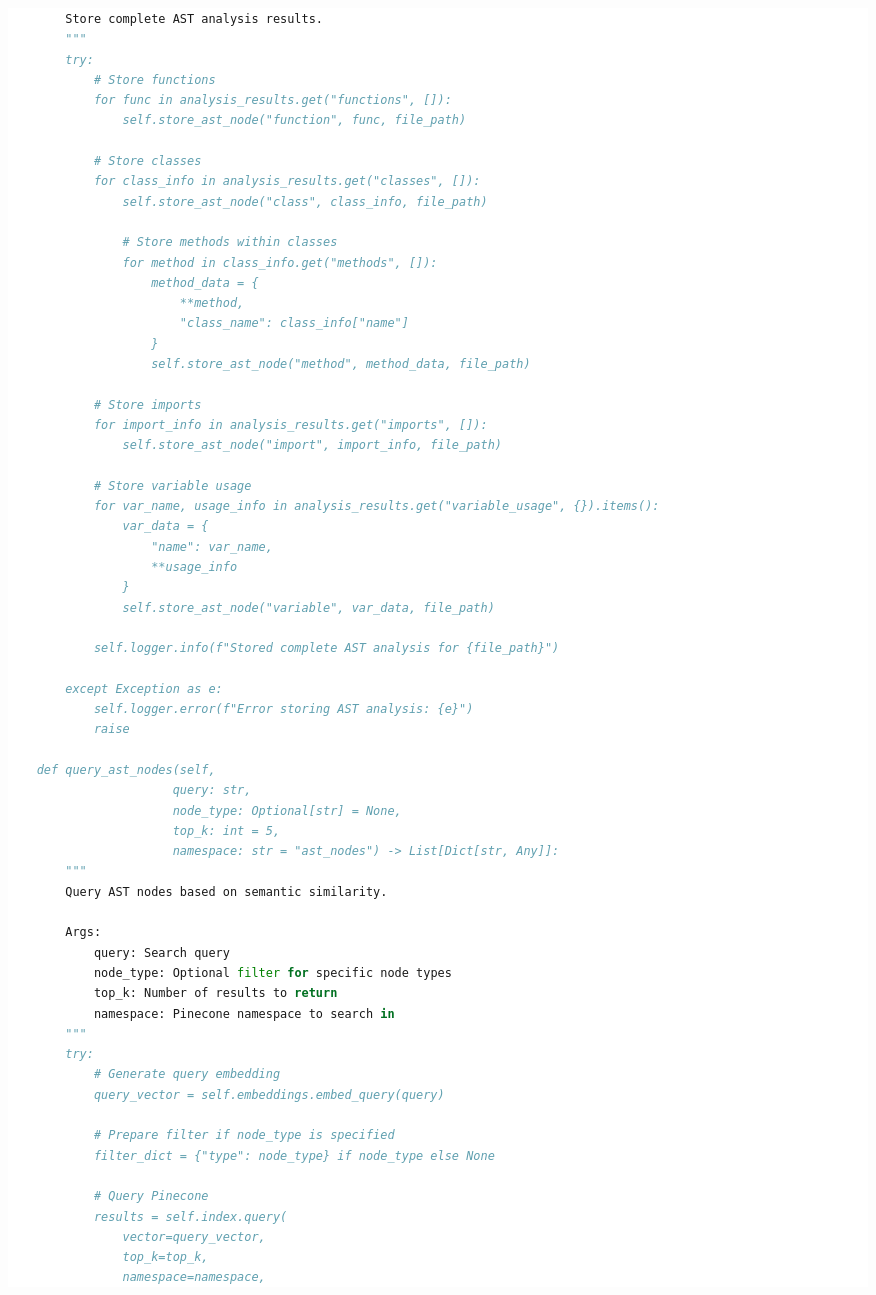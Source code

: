 ```python
        Store complete AST analysis results.
        """
        try:
            # Store functions
            for func in analysis_results.get("functions", []):
                self.store_ast_node("function", func, file_path)
            
            # Store classes
            for class_info in analysis_results.get("classes", []):
                self.store_ast_node("class", class_info, file_path)
                
                # Store methods within classes
                for method in class_info.get("methods", []):
                    method_data = {
                        **method,
                        "class_name": class_info["name"]
                    }
                    self.store_ast_node("method", method_data, file_path)
            
            # Store imports
            for import_info in analysis_results.get("imports", []):
                self.store_ast_node("import", import_info, file_path)
            
            # Store variable usage
            for var_name, usage_info in analysis_results.get("variable_usage", {}).items():
                var_data = {
                    "name": var_name,
                    **usage_info
                }
                self.store_ast_node("variable", var_data, file_path)
            
            self.logger.info(f"Stored complete AST analysis for {file_path}")
            
        except Exception as e:
            self.logger.error(f"Error storing AST analysis: {e}")
            raise

    def query_ast_nodes(self, 
                       query: str,
                       node_type: Optional[str] = None,
                       top_k: int = 5,
                       namespace: str = "ast_nodes") -> List[Dict[str, Any]]:
        """
        Query AST nodes based on semantic similarity.
        
        Args:
            query: Search query
            node_type: Optional filter for specific node types
            top_k: Number of results to return
            namespace: Pinecone namespace to search in
        """
        try:
            # Generate query embedding
            query_vector = self.embeddings.embed_query(query)
            
            # Prepare filter if node_type is specified
            filter_dict = {"type": node_type} if node_type else None
            
            # Query Pinecone
            results = self.index.query(
                vector=query_vector,
                top_k=top_k,
                namespace=namespace,
```